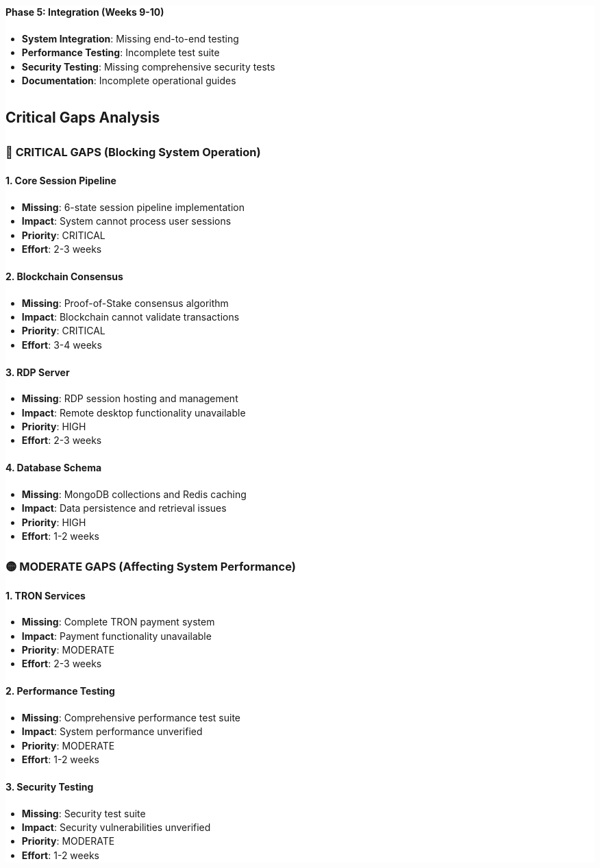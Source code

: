 #### Phase 5: Integration (Weeks 9-10)
- **System Integration**: Missing end-to-end testing
- **Performance Testing**: Incomplete test suite
- **Security Testing**: Missing comprehensive security tests
- **Documentation**: Incomplete operational guides

## Critical Gaps Analysis

### 🔴 **CRITICAL GAPS (Blocking System Operation)**

#### 1. Core Session Pipeline
- **Missing**: 6-state session pipeline implementation
- **Impact**: System cannot process user sessions
- **Priority**: CRITICAL
- **Effort**: 2-3 weeks

#### 2. Blockchain Consensus
- **Missing**: Proof-of-Stake consensus algorithm
- **Impact**: Blockchain cannot validate transactions
- **Priority**: CRITICAL
- **Effort**: 3-4 weeks

#### 3. RDP Server
- **Missing**: RDP session hosting and management
- **Impact**: Remote desktop functionality unavailable
- **Priority**: HIGH
- **Effort**: 2-3 weeks

#### 4. Database Schema
- **Missing**: MongoDB collections and Redis caching
- **Impact**: Data persistence and retrieval issues
- **Priority**: HIGH
- **Effort**: 1-2 weeks

### 🟡 **MODERATE GAPS (Affecting System Performance)**

#### 1. TRON Services
- **Missing**: Complete TRON payment system
- **Impact**: Payment functionality unavailable
- **Priority**: MODERATE
- **Effort**: 2-3 weeks

#### 2. Performance Testing
- **Missing**: Comprehensive performance test suite
- **Impact**: System performance unverified
- **Priority**: MODERATE
- **Effort**: 1-2 weeks

#### 3. Security Testing
- **Missing**: Security test suite
- **Impact**: Security vulnerabilities unverified
- **Priority**: MODERATE
- **Effort**: 1-2 weeks

